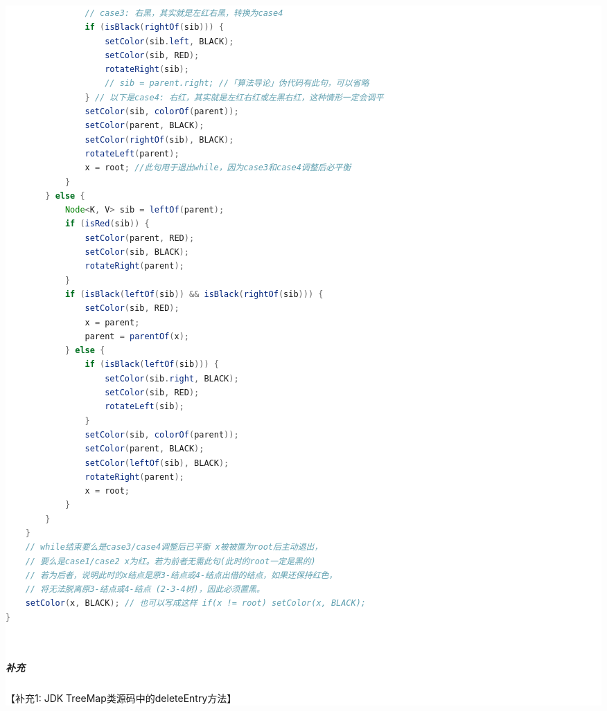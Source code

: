 ```java
                // case3: 右黑，其实就是左红右黑，转换为case4
                if (isBlack(rightOf(sib))) {
                    setColor(sib.left, BLACK);
                    setColor(sib, RED);
                    rotateRight(sib);
                    // sib = parent.right; //「算法导论」伪代码有此句，可以省略
                } // 以下是case4: 右红，其实就是左红右红或左黑右红，这种情形一定会调平
                setColor(sib, colorOf(parent));
                setColor(parent, BLACK);
                setColor(rightOf(sib), BLACK);
                rotateLeft(parent);
                x = root; //此句用于退出while，因为case3和case4调整后必平衡
            }
        } else {
            Node<K, V> sib = leftOf(parent);
            if (isRed(sib)) {
                setColor(parent, RED);
                setColor(sib, BLACK);
                rotateRight(parent);
            }
            if (isBlack(leftOf(sib)) && isBlack(rightOf(sib))) {
                setColor(sib, RED);
                x = parent;
                parent = parentOf(x);
            } else {
                if (isBlack(leftOf(sib))) {
                    setColor(sib.right, BLACK);
                    setColor(sib, RED);
                    rotateLeft(sib);
                }
                setColor(sib, colorOf(parent));
                setColor(parent, BLACK);
                setColor(leftOf(sib), BLACK);
                rotateRight(parent);
                x = root;
            }
        }
    }
    // while结束要么是case3/case4调整后已平衡 x被被置为root后主动退出，
    // 要么是case1/case2 x为红。若为前者无需此句(此时的root一定是黑的)
    // 若为后者，说明此时的x结点是原3-结点或4-结点出借的结点，如果还保持红色，
    // 将无法脱离原3-结点或4-结点 (2-3-4树)，因此必须置黑。
    setColor(x, BLACK); // 也可以写成这样 if(x != root) setColor(x, BLACK);
}
```

<br />

##### 补充

【补充1: JDK TreeMap类源码中的deleteEntry方法】
